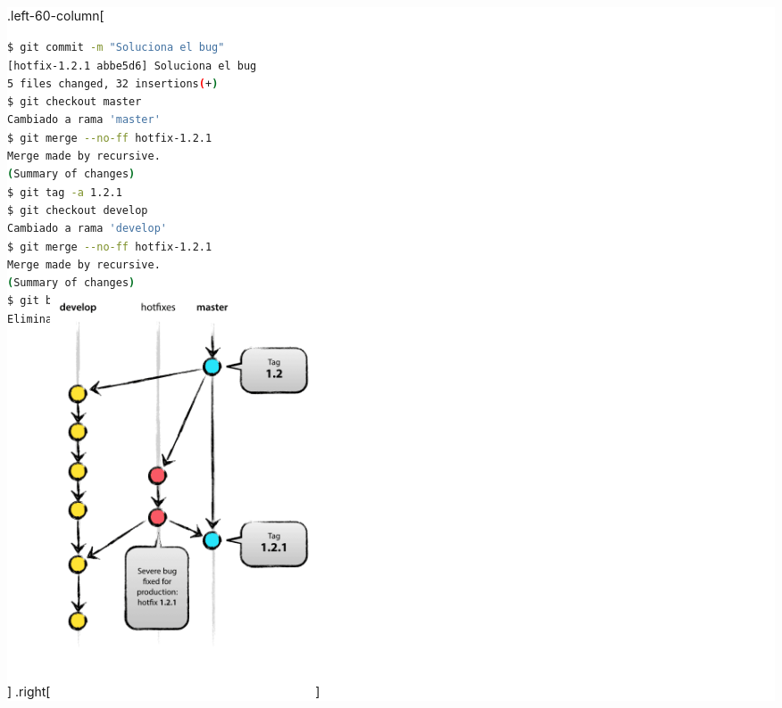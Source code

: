 .left-60-column[
```sh
$ git commit -m "Soluciona el bug"
[hotfix-1.2.1 abbe5d6] Soluciona el bug
5 files changed, 32 insertions(+)
$ git checkout master
Cambiado a rama 'master'
$ git merge --no-ff hotfix-1.2.1
Merge made by recursive.
(Summary of changes)
$ git tag -a 1.2.1
$ git checkout develop
Cambiado a rama 'develop'
$ git merge --no-ff hotfix-1.2.1
Merge made by recursive.
(Summary of changes)
$ git branch -d hotfix-1.2.1
Eliminada la rama hotfix-1.2.1
```
]
.right[<img src="assets/hotfix-branches@2x.png" height="400" style="position:relative; top: -50px;" >]